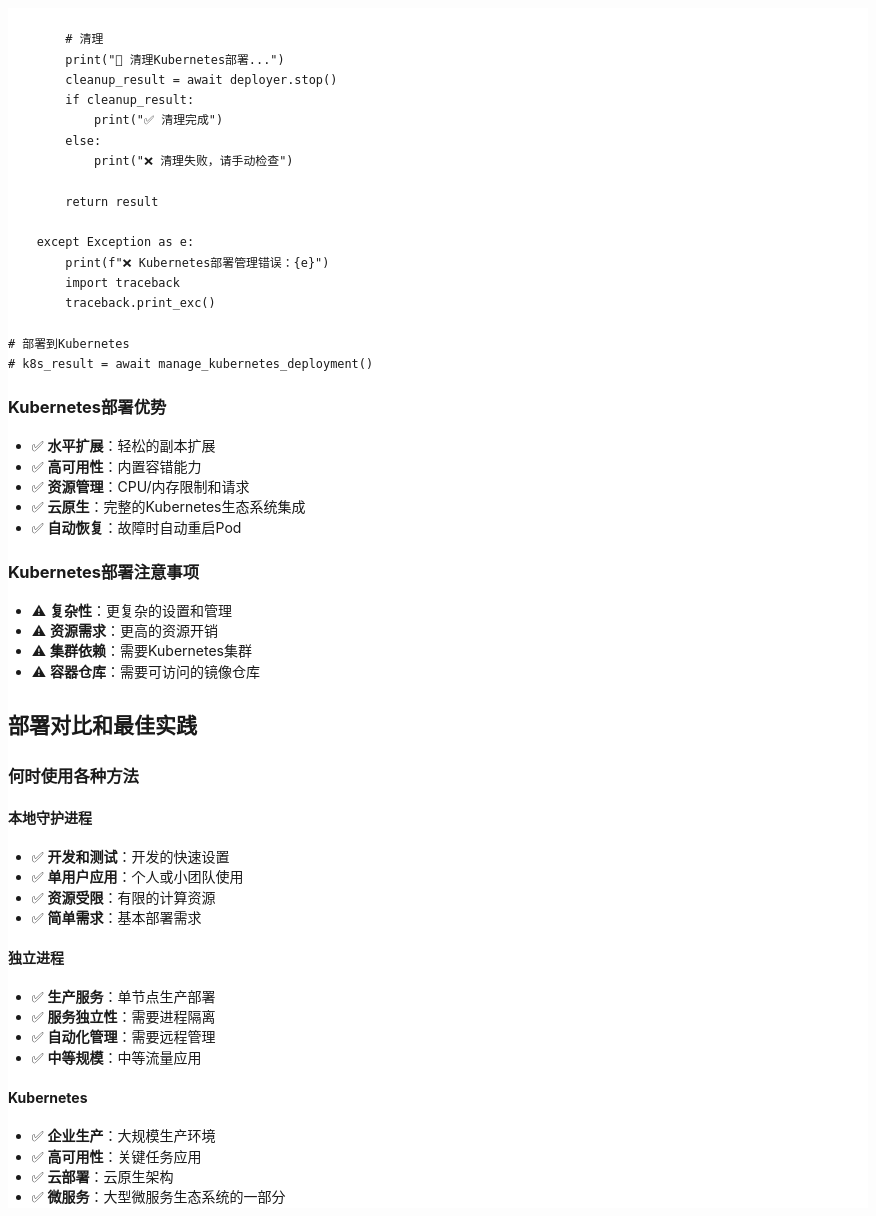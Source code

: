 ```{code-cell}

        # 清理
        print("🧹 清理Kubernetes部署...")
        cleanup_result = await deployer.stop()
        if cleanup_result:
            print("✅ 清理完成")
        else:
            print("❌ 清理失败，请手动检查")

        return result

    except Exception as e:
        print(f"❌ Kubernetes部署管理错误：{e}")
        import traceback
        traceback.print_exc()

# 部署到Kubernetes
# k8s_result = await manage_kubernetes_deployment()
```

### Kubernetes部署优势
- ✅ **水平扩展**：轻松的副本扩展
- ✅ **高可用性**：内置容错能力
- ✅ **资源管理**：CPU/内存限制和请求
- ✅ **云原生**：完整的Kubernetes生态系统集成
- ✅ **自动恢复**：故障时自动重启Pod

### Kubernetes部署注意事项
- ⚠️ **复杂性**：更复杂的设置和管理
- ⚠️ **资源需求**：更高的资源开销
- ⚠️ **集群依赖**：需要Kubernetes集群
- ⚠️ **容器仓库**：需要可访问的镜像仓库

## 部署对比和最佳实践

### 何时使用各种方法

#### 本地守护进程
- ✅ **开发和测试**：开发的快速设置
- ✅ **单用户应用**：个人或小团队使用
- ✅ **资源受限**：有限的计算资源
- ✅ **简单需求**：基本部署需求

#### 独立进程
- ✅ **生产服务**：单节点生产部署
- ✅ **服务独立性**：需要进程隔离
- ✅ **自动化管理**：需要远程管理
- ✅ **中等规模**：中等流量应用

#### Kubernetes
- ✅ **企业生产**：大规模生产环境
- ✅ **高可用性**：关键任务应用
- ✅ **云部署**：云原生架构
- ✅ **微服务**：大型微服务生态系统的一部分
